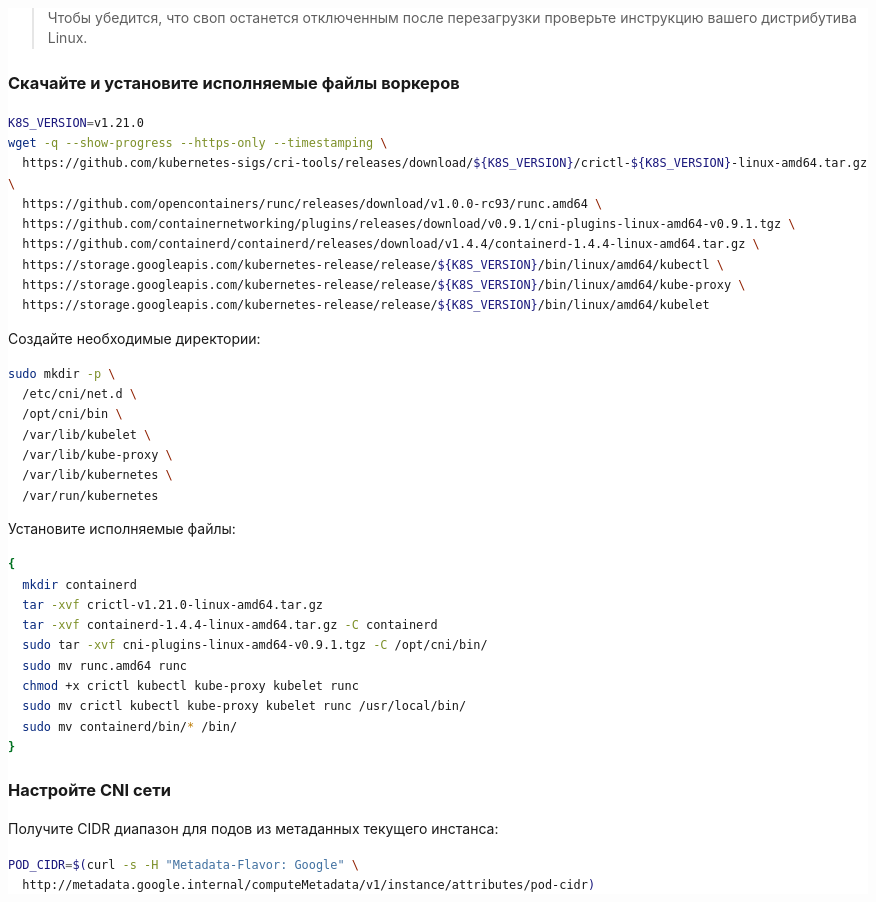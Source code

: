 > Чтобы убедится, что своп останется отключенным после перезагрузки проверьте инструкцию вашего дистрибутива Linux.

### Скачайте и установите исполняемые файлы воркеров

```bash
K8S_VERSION=v1.21.0
wget -q --show-progress --https-only --timestamping \
  https://github.com/kubernetes-sigs/cri-tools/releases/download/${K8S_VERSION}/crictl-${K8S_VERSION}-linux-amd64.tar.gz \
  https://github.com/opencontainers/runc/releases/download/v1.0.0-rc93/runc.amd64 \
  https://github.com/containernetworking/plugins/releases/download/v0.9.1/cni-plugins-linux-amd64-v0.9.1.tgz \
  https://github.com/containerd/containerd/releases/download/v1.4.4/containerd-1.4.4-linux-amd64.tar.gz \
  https://storage.googleapis.com/kubernetes-release/release/${K8S_VERSION}/bin/linux/amd64/kubectl \
  https://storage.googleapis.com/kubernetes-release/release/${K8S_VERSION}/bin/linux/amd64/kube-proxy \
  https://storage.googleapis.com/kubernetes-release/release/${K8S_VERSION}/bin/linux/amd64/kubelet
```

Создайте необходимые директории:

```bash
sudo mkdir -p \
  /etc/cni/net.d \
  /opt/cni/bin \
  /var/lib/kubelet \
  /var/lib/kube-proxy \
  /var/lib/kubernetes \
  /var/run/kubernetes
```

Установите исполняемые файлы:

```bash
{
  mkdir containerd
  tar -xvf crictl-v1.21.0-linux-amd64.tar.gz
  tar -xvf containerd-1.4.4-linux-amd64.tar.gz -C containerd
  sudo tar -xvf cni-plugins-linux-amd64-v0.9.1.tgz -C /opt/cni/bin/
  sudo mv runc.amd64 runc
  chmod +x crictl kubectl kube-proxy kubelet runc 
  sudo mv crictl kubectl kube-proxy kubelet runc /usr/local/bin/
  sudo mv containerd/bin/* /bin/
}
```

### Настройте CNI сети

Получите CIDR диапазон для подов из метаданных текущего инстанса:

```bash
POD_CIDR=$(curl -s -H "Metadata-Flavor: Google" \
  http://metadata.google.internal/computeMetadata/v1/instance/attributes/pod-cidr)
```
